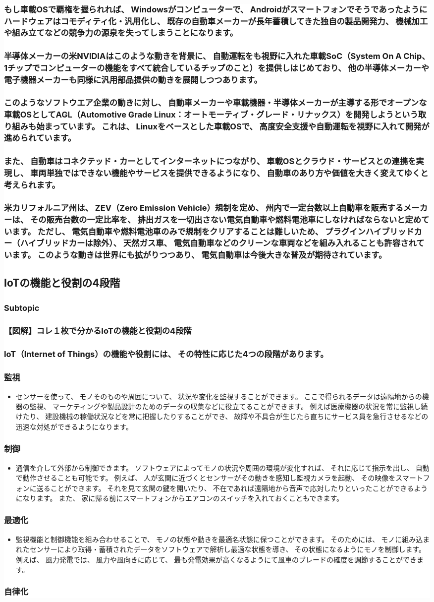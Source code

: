 ### もし車載OSで覇権を握られれば、 Windowsがコンピューターで、 Androidがスマートフォンでそうであったようにハードウェアはコモディティ化・汎用化し、 既存の自動車メーカーが長年蓄積してきた独自の製品開発力、 機械加工や組み立てなどの競争力の源泉を失ってしまうことになります。 

### 半導体メーカーの米NVIDIAはこのような動きを背景に、 自動運転をも視野に入れた車載SoC（System On A Chip、 1チップでコンピューターの機能をすべて統合しているチップのこと）を提供しはじめており、 他の半導体メーカーや電子機器メーカーも同様に汎用部品提供の動きを展開しつつあります。 

### このようなソフトウエア企業の動きに対し、 自動車メーカーや車載機器・半導体メーカーが主導する形でオープンな車載OSとしてAGL（Automotive Grade Linux：オートモーティブ・グレード・リナックス）を開発しようという取り組みも始まっています。 これは、 Linuxをベースとした車載OSで、 高度安全支援や自動運転を視野に入れて開発が進められています。 

### また、 自動車はコネクテッド・カーとしてインターネットにつながり、 車載OSとクラウド・サービスとの連携を実現し、 車両単独ではできない機能やサービスを提供できるようになり、 自動車のあり方や価値を大きく変えてゆくと考えられます。 

### 米カリフォルニア州は、 ZEV（Zero Emission Vehicle）規制を定め、 州内で一定台数以上自動車を販売するメーカーは、 その販売台数の一定比率を、 排出ガスを一切出さない電気自動車や燃料電池車にしなければならないと定めています。 ただし、 電気自動車や燃料電池車のみで規制をクリアすることは難しいため、 プラグインハイブリッドカー（ハイブリッドカーは除外）、 天然ガス車、 電気自動車などのクリーンな車両などを組み入れることも許容されています。 このような動きは世界にも拡がりつつあり、 電気自動車は今後大きな普及が期待されています。 

## IoTの機能と役割の4段階

### Subtopic

### 【図解】コレ１枚で分かるIoTの機能と役割の4段階

### IoT（Internet of Things）の機能や役割には、 その特性に応じた4つの段階があります。 

### 監視

- センサーを使って、 モノそのものや周囲について、 状況や変化を監視することができます。 ここで得られるデータは遠隔地からの機器の監視、 マーケティングや製品設計のためのデータの収集などに役立てることができます。 例えば医療機器の状況を常に監視し続けたり、 建設機械の稼働状況などを常に把握したりすることができ、 故障や不具合が生じたら直ちにサービス員を急行させるなどの迅速な対処ができるようになります。 

### 制御

- 通信を介して外部から制御できます。 ソフトウェアによってモノの状況や周囲の環境が変化すれば、 それに応じて指示を出し、 自動で動作させることも可能です。 例えば、 人が玄関に近づくとセンサーがその動きを感知し監視カメラを起動、 その映像をスマートフォンに送ることができます。 それを見て玄関の鍵を開いたり、 不在であれば遠隔地から音声で応対したりといったことができるようになります。 また、 家に帰る前にスマートフォンからエアコンのスイッチを入れておくこともできます。 

### 最適化

- 監視機能と制御機能を組み合わせることで、 モノの状態や動きを最適名状態に保つことができます。 そのためには、 モノに組み込まれたセンサーにより取得・蓄積されたデータをソフトウェアで解析し最適な状態を導き、 その状態になるようにモノを制御します。 例えば、 風力発電では、 風力や風向きに応じて、 最も発電効果が高くなるようにて風車のブレードの確度を調節することができます。 

### 自律化
